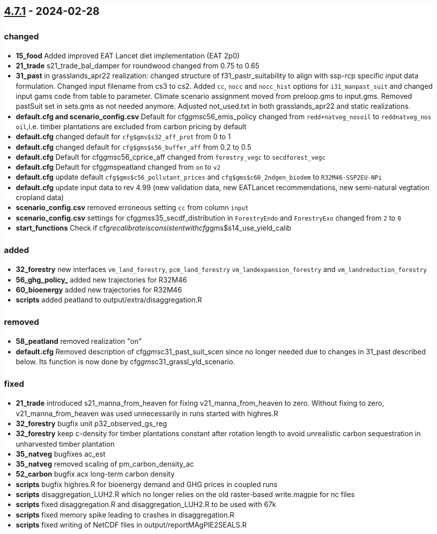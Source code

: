 
## [4.7.1] - 2024-02-28

### changed
- **15_food** Added improved EAT Lancet diet implementation (EAT 2p0)
- **21_trade** s21_trade_bal_damper for roundwood changed from 0.75 to 0.65
- **31_past** in grasslands_apr22 realization: changed structure of f31_pastr_suitability to align with ssp-rcp specific input data formulation. Changed input filename from cs3 to cs2. Added `cc`, `nocc` and `nocc_hist` options for `i31_manpast_suit` and changed input gams code from table to parameter. Climate scenario assignment moved from preloop.gms to input.gms. Removed pastSuit set in sets.gms as not needed anymore. Adjusted not_used.txt in both grasslands_apr22 and static realizations.
- **default.cfg and scenario_config.csv** Default for cfg$gms$c56_emis_policy changed from `redd+natveg_nosoil` to `reddnatveg_nosoil`,i.e. timber plantations are excluded from carbon pricing by default
- **default.cfg** changed default for `cfg$gms$s32_aff_prot` from 0 to 1
- **default.cfg** changed default for `cfg$gms$s56_buffer_aff` from 0.2 to 0.5
- **default.cfg** Default for cfg$gms$c56_cprice_aff changed from `forestry_vegc` to `secdforest_vegc`
- **default.cfg** Default for cfg$gms$peatland changed from `on` to `v2`
- **default.cfg** update default `cfg$gms$c56_pollutant_prices` and `cfg$gms$c60_2ndgen_biodem` to `R32M46-SSP2EU-NPi`
- **default.cfg** update input data to rev 4.99 (new validation data, new EATLancet recommendations, new semi-natural vegtation cropland data)
- **scenario_config.csv** removed erroneous setting `cc` from column `input`
- **scenario_config.csv** settings for cfg$gms$s35_secdf_distribution in `ForestryEndo` and `ForestryExo` changed from `2` to `0`
- **start_functions** Check if cfg$recalibrate is consistent with cfg$gms$s14_use_yield_calib

### added
- **32_forestry** new interfaces `vm_land_forestry`, `pcm_land_forestry` `vm_landexpansion_forestry` and `vm_landreduction_forestry`
- **56_ghg_policy_** added new trajectories for R32M46
- **60_bioenergy** added new trajectories for R32M46
- **scripts** added peatland to output/extra/disaggregation.R

### removed
- **58_peatland** removed realization "on"
- **default.cfg** Removed description of cfg$gms$c31_past_suit_scen since no longer needed due to changes in 31_past described below. Its function is now done by cfg$gms$c31_grassl_yld_scenario.

### fixed
- **21_trade** introduced s21_manna_from_heaven for fixing v21_manna_from_heaven to zero. Without fixing to zero, v21_manna_from_heaven was used unnecessarily in runs started with highres.R
- **32_forestry** bugfix unit p32_observed_gs_reg
- **32_forestry** keep c-density for timber plantations constant after rotation length to avoid unrealistic carbon sequestration in unharvested timber plantation
- **35_natveg** bugfixes ac_est
- **35_natveg** removed scaling of pm_carbon_density_ac
- **52_carbon** bugfix acx long-term carbon density
- **scripts** bugfix highres.R for bioenergy demand and GHG prices in coupled runs
- **scripts** disaggregation_LUH2.R which no longer relies on the old raster-based write.magpie for nc files
- **scripts** fixed disaggregation.R and disaggregation_LUH2.R to be used with 67k
- **scripts** fixed memory spike leading to crashes in disaggregation.R
- **scripts** fixed writing of NetCDF files in output/reportMAgPIE2SEALS.R


[Unreleased]: https://github.com/magpiemodel/magpie/compare/v4.11.0...develop
[4.11.0]: https://github.com/magpiemodel/magpie/compare/v4.10.1...v4.11.0
[4.10.1]: https://github.com/magpiemodel/magpie/compare/v4.10.0...v4.10.1
[4.10.0]: https://github.com/magpiemodel/magpie/compare/v4.9.1...v4.10.0
[4.9.1]: https://github.com/magpiemodel/magpie/compare/v4.9.0...v4.9.1
[4.9.0]: https://github.com/magpiemodel/magpie/compare/v4.8.2...v4.9.0
[4.8.2]: https://github.com/magpiemodel/magpie/compare/v4.8.1...v4.8.2
[4.8.1]: https://github.com/magpiemodel/magpie/compare/v4.8.0...v4.8.1
[4.8.0]: https://github.com/magpiemodel/magpie/compare/v4.7.3...v4.8.0
[4.7.3]: https://github.com/magpiemodel/magpie/compare/v4.7.2...v4.7.3
[4.7.2]: https://github.com/magpiemodel/magpie/compare/v4.7.1...v4.7.2
[4.7.1]: https://github.com/magpiemodel/magpie/compare/v4.7.0...v4.7.1
[4.7.0]: https://github.com/magpiemodel/magpie/compare/v4.6.11...v4.7.0
[4.6.11]: https://github.com/magpiemodel/magpie/compare/v4.6.10...v4.6.11
[4.6.10]: https://github.com/magpiemodel/magpie/compare/v4.6.9...v4.6.10
[4.6.9]: https://github.com/magpiemodel/magpie/compare/v4.6.8...v4.6.9
[4.6.8]: https://github.com/magpiemodel/magpie/compare/v4.6.7...v4.6.8
[4.6.7]: https://github.com/magpiemodel/magpie/compare/v4.6.6...v4.6.7
[4.6.6]: https://github.com/magpiemodel/magpie/compare/v4.6.5...v4.6.6
[4.6.5]: https://github.com/magpiemodel/magpie/compare/v4.6.4...v4.6.5
[4.6.4]: https://github.com/magpiemodel/magpie/compare/v4.6.3...v4.6.4
[4.6.3]: https://github.com/magpiemodel/magpie/compare/v4.6.2...v4.6.3
[4.6.2]: https://github.com/magpiemodel/magpie/compare/v4.6.1...v4.6.2
[4.6.1]: https://github.com/magpiemodel/magpie/compare/v4.6.0...v4.6.1
[4.6.0]: https://github.com/magpiemodel/magpie/compare/v4.5.0...v4.6.0
[4.5.0]: https://github.com/magpiemodel/magpie/compare/v4.4.0...v4.5.0
[4.4.0]: https://github.com/magpiemodel/magpie/compare/v4.3.5...v4.4.0
[4.3.5]: https://github.com/magpiemodel/magpie/compare/v4.3.4...v4.3.5
[4.3.4]: https://github.com/magpiemodel/magpie/compare/v4.3.3...v4.3.4
[4.3.3]: https://github.com/magpiemodel/magpie/compare/v4.3.2...v4.3.3
[4.3.2]: https://github.com/magpiemodel/magpie/compare/v4.3.1...v4.3.2
[4.3.1]: https://github.com/magpiemodel/magpie/compare/v4.3.0...v4.3.1
[4.3.0]: https://github.com/magpiemodel/magpie/compare/v4.2.1...v4.3.0
[4.2.1]: https://github.com/magpiemodel/magpie/compare/v4.2.0...v4.2.1
[4.2.0]: https://github.com/magpiemodel/magpie/compare/v4.1.1...v4.2.0
[4.1.1]: https://github.com/magpiemodel/magpie/compare/v4.1.0...v4.1.1
[4.1.0]: https://github.com/magpiemodel/magpie/compare/v4.0.1...v4.1.0
[4.0.1]: https://github.com/magpiemodel/magpie/compare/v4.0...v4.0.1
[4.0.0]: https://github.com/magpiemodel/magpie/releases/tag/v4.0
[REMIND model]: https://www.pik-potsdam.de/research/transformation-pathways/models/remind